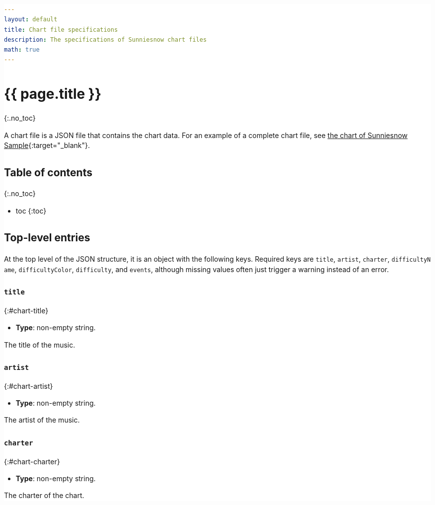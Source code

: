 ```yaml
---
layout: default
title: Chart file specifications
description: The specifications of Sunniesnow chart files
math: true
---
```


# {{ page.title }}
{:.no_toc}

A chart file is a JSON file that contains the chart data.
For an example of a complete chart file,
see [the chart of Sunniesnow Sample](https://github.com/sunniesnow/sunniesnow-sample/blob/master/master.json){:target="_blank"}.

## Table of contents
{:.no_toc}

- toc
{:toc}

## Top-level entries

At the top level of the JSON structure,
it is an object with the following keys.
Required keys are `title`, `artist`, `charter`, `difficultyName`, `difficultyColor`, `difficulty`, and `events`,
although missing values often just trigger a warning instead of an error.

### `title`
{:#chart-title}

- **Type**: non-empty string.

The title of the music.

### `artist`
{:#chart-artist}

- **Type**: non-empty string.

The artist of the music.

### `charter`
{:#chart-charter}

- **Type**: non-empty string.

The charter of the chart.
